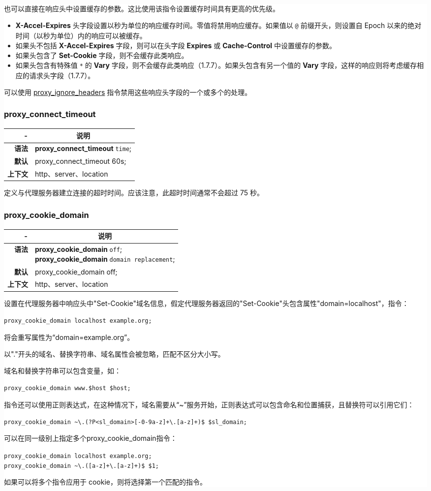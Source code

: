 也可以直接在响应头中设置缓存的参数。这比使用该指令设置缓存时间具有更高的优先级。

- **X-Accel-Expires** 头字段设置以秒为单位的响应缓存时间。零值将禁用响应缓存。如果值以 `@` 前缀开头，则设置自 Epoch 以来的绝对时间（以秒为单位）内的响应可以被缓存。
- 如果头不包括 **X-Accel-Expires** 字段，则可以在头字段 **Expires** 或 **Cache-Control** 中设置缓存的参数。
- 如果头包含了 **Set-Cookie** 字段，则不会缓存此类响应。
- 如果头包含有特殊值 `*` 的 **Vary** 字段，则不会缓存此类响应（1.7.7）。如果头包含有另一个值的 **Vary** 字段，这样的响应则将考虑缓存相应的请求头字段（1.7.7）。

可以使用 [proxy_ignore_headers](#proxy_ignore_headers) 指令禁用这些响应头字段的一个或多个的处理。

### proxy_connect_timeout

|\-|说明|
|------:|------|
|**语法**|**proxy_connect_timeout** `time`;|
|**默认**|proxy_connect_timeout 60s;|
|**上下文**|http、server、location|

定义与代理服务器建立连接的超时时间。应该注意，此超时时间通常不会超过 75 秒。

### proxy_cookie_domain

|\-|说明|
|------:|------|
|**语法**|**proxy_cookie_domain** `off`; <br/> **proxy_cookie_domain** `domain replacement`;|
|**默认**|proxy_cookie_domain off;|
|**上下文**|http、server、location|

设置在代理服务器中响应头中"Set-Cookie"域名信息，假定代理服务器返回的"Set-Cookie"头包含属性"domain=localhost"，指令：
```nginx
proxy_cookie_domain localhost example.org;
```
将会重写属性为“domain=example.org”。

以"."开头的域名、替换字符串、域名属性会被忽略，匹配不区分大小写。

域名和替换字符串可以包含变量，如：

```nginx
proxy_cookie_domain www.$host $host;
```

指令还可以使用正则表达式，在这种情况下，域名需要从“~”服务开始，正则表达式可以包含命名和位置捕获，且替换符可以引用它们：
```nginx
proxy_cookie_domain ~\.(?P<sl_domain>[-0-9a-z]+\.[a-z]+)$ $sl_domain;
```

可以在同一级别上指定多个proxy_cookie_domain指令：

```nginx
proxy_cookie_domain localhost example.org;
proxy_cookie_domain ~\.([a-z]+\.[a-z]+)$ $1;
```

如果可以将多个指令应用于 cookie，则将选择第一个匹配的指令。

